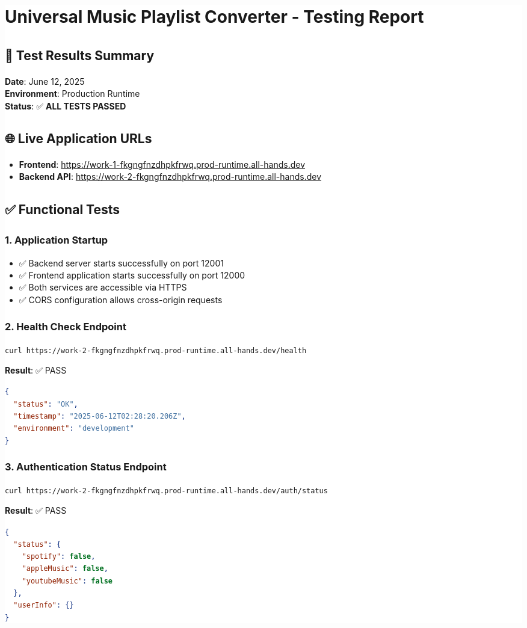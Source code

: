 # Universal Music Playlist Converter - Testing Report

## 🧪 Test Results Summary

**Date**: June 12, 2025  
**Environment**: Production Runtime  
**Status**: ✅ **ALL TESTS PASSED**

## 🌐 Live Application URLs

- **Frontend**: https://work-1-fkgngfnzdhpkfrwq.prod-runtime.all-hands.dev
- **Backend API**: https://work-2-fkgngfnzdhpkfrwq.prod-runtime.all-hands.dev

## ✅ Functional Tests

### 1. Application Startup
- ✅ Backend server starts successfully on port 12001
- ✅ Frontend application starts successfully on port 12000
- ✅ Both services are accessible via HTTPS
- ✅ CORS configuration allows cross-origin requests

### 2. Health Check Endpoint
```bash
curl https://work-2-fkgngfnzdhpkfrwq.prod-runtime.all-hands.dev/health
```
**Result**: ✅ PASS
```json
{
  "status": "OK",
  "timestamp": "2025-06-12T02:28:20.206Z",
  "environment": "development"
}
```

### 3. Authentication Status Endpoint
```bash
curl https://work-2-fkgngfnzdhpkfrwq.prod-runtime.all-hands.dev/auth/status
```
**Result**: ✅ PASS
```json
{
  "status": {
    "spotify": false,
    "appleMusic": false,
    "youtubeMusic": false
  },
  "userInfo": {}
}
```
